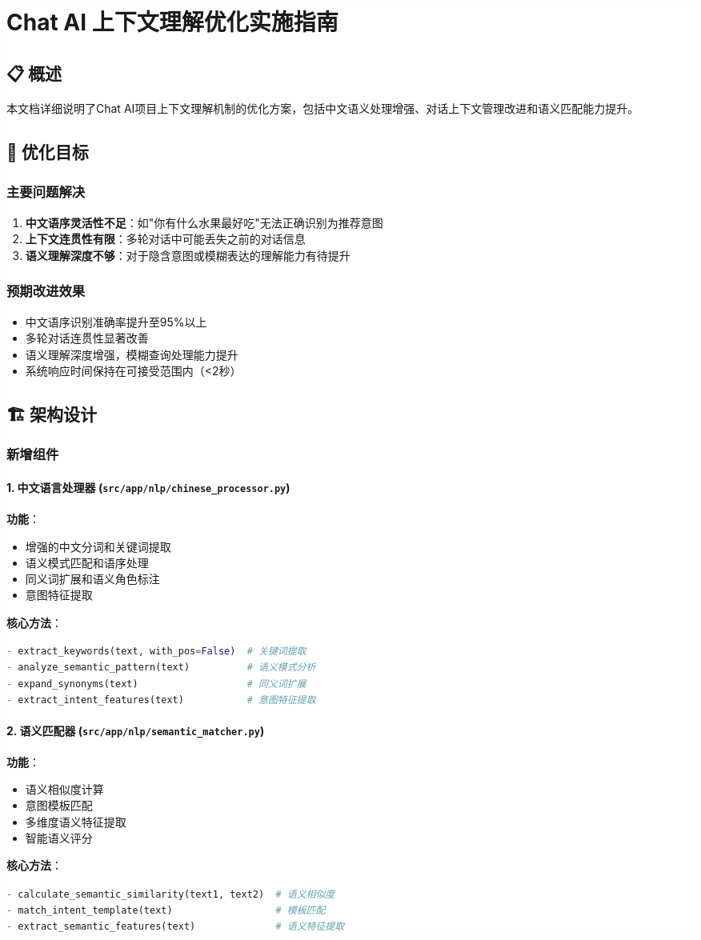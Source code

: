 # Chat AI 上下文理解优化实施指南

## 📋 概述

本文档详细说明了Chat AI项目上下文理解机制的优化方案，包括中文语义处理增强、对话上下文管理改进和语义匹配能力提升。

## 🎯 优化目标

### 主要问题解决
1. **中文语序灵活性不足**：如"你有什么水果最好吃"无法正确识别为推荐意图
2. **上下文连贯性有限**：多轮对话中可能丢失之前的对话信息
3. **语义理解深度不够**：对于隐含意图或模糊表达的理解能力有待提升

### 预期改进效果
- 中文语序识别准确率提升至95%以上
- 多轮对话连贯性显著改善
- 语义理解深度增强，模糊查询处理能力提升
- 系统响应时间保持在可接受范围内（<2秒）

## 🏗️ 架构设计

### 新增组件

#### 1. 中文语言处理器 (`src/app/nlp/chinese_processor.py`)
**功能**：
- 增强的中文分词和关键词提取
- 语义模式匹配和语序处理
- 同义词扩展和语义角色标注
- 意图特征提取

**核心方法**：
```python
- extract_keywords(text, with_pos=False)  # 关键词提取
- analyze_semantic_pattern(text)          # 语义模式分析
- expand_synonyms(text)                   # 同义词扩展
- extract_intent_features(text)           # 意图特征提取
```

#### 2. 语义匹配器 (`src/app/nlp/semantic_matcher.py`)
**功能**：
- 语义相似度计算
- 意图模板匹配
- 多维度语义特征提取
- 智能语义评分

**核心方法**：
```python
- calculate_semantic_similarity(text1, text2)  # 语义相似度
- match_intent_template(text)                  # 模板匹配
- extract_semantic_features(text)              # 语义特征提取
```
